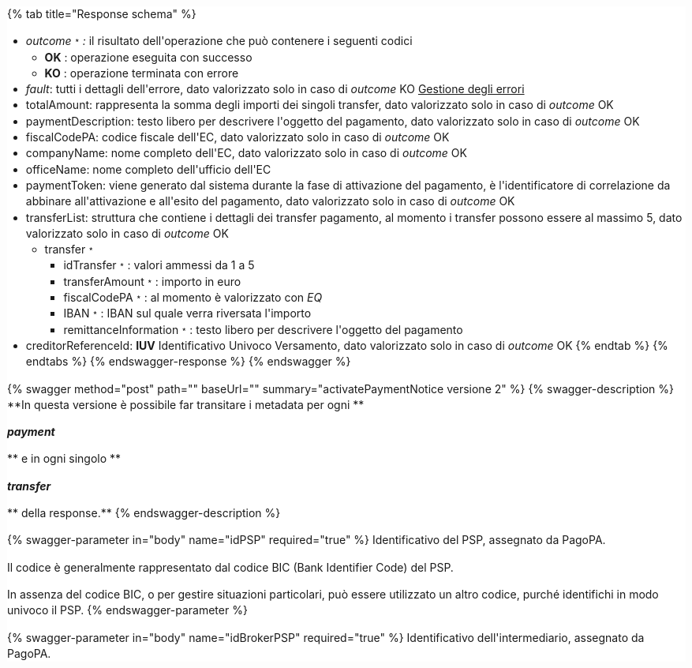 {% tab title="Response schema" %}
* _outcome_﹡_:_ il risultato dell'operazione che può contenere i seguenti codici
  * **OK** : operazione eseguita con successo
  * **KO** : operazione terminata con errore
* _fault_: tutti i dettagli dell'errore, dato valorizzato solo in caso di _outcome_ KO [Gestione degli errori](http://localhost:5000/o/KXYtsf32WSKm6ga638R3/s/mU2qgiLV1G3m9z1VjAOc/ "mention")
* totalAmount: rappresenta la somma degli importi dei singoli transfer, dato valorizzato solo in caso di _outcome_ OK
* paymentDescription: testo libero per descrivere l'oggetto del pagamento, dato valorizzato solo in caso di _outcome_ OK
* fiscalCodePA: codice fiscale dell'EC, dato valorizzato solo in caso di _outcome_ OK
* companyName: nome completo dell'EC, dato valorizzato solo in caso di _outcome_ OK
* officeName: nome completo dell'ufficio dell'EC
* paymentToken: viene generato dal sistema durante la fase di attivazione del pagamento, è l'identificatore di correlazione da abbinare all'attivazione e all'esito del pagamento, dato valorizzato solo in caso di _outcome_ OK
* transferList: struttura che contiene i dettagli dei transfer pagamento, al momento i transfer possono essere al massimo 5, dato valorizzato solo in caso di _outcome_ OK
  * transfer﹡
    * idTransfer﹡: valori ammessi da 1 a 5
    * transferAmount﹡: importo in euro
    * fiscalCodePA﹡: al momento è valorizzato con _EQ_
    * IBAN﹡: IBAN sul quale verra riversata l'importo
    * remittanceInformation﹡: testo libero per descrivere l'oggetto del pagamento
* creditorReferenceId: **IUV** Identificativo Univoco Versamento, dato valorizzato solo in caso di _outcome_ OK
{% endtab %}
{% endtabs %}
{% endswagger-response %}
{% endswagger %}

{% swagger method="post" path="" baseUrl="" summary="activatePaymentNotice versione 2" %}
{% swagger-description %}
**In questa versione è possibile far transitare i metadata per ogni **

_**payment**_

** e in ogni singolo **

_**transfer**_

** della response.**
{% endswagger-description %}

{% swagger-parameter in="body" name="idPSP" required="true" %}
Identificativo del PSP, assegnato da PagoPA.

Il codice è generalmente rappresentato dal codice BIC (Bank Identifier Code) del PSP.

In assenza del codice BIC, o per gestire situazioni particolari, può essere utilizzato un altro codice, purché identifichi in modo univoco il PSP.
{% endswagger-parameter %}

{% swagger-parameter in="body" name="idBrokerPSP" required="true" %}
Identificativo dell'intermediario, assegnato da PagoPA.
